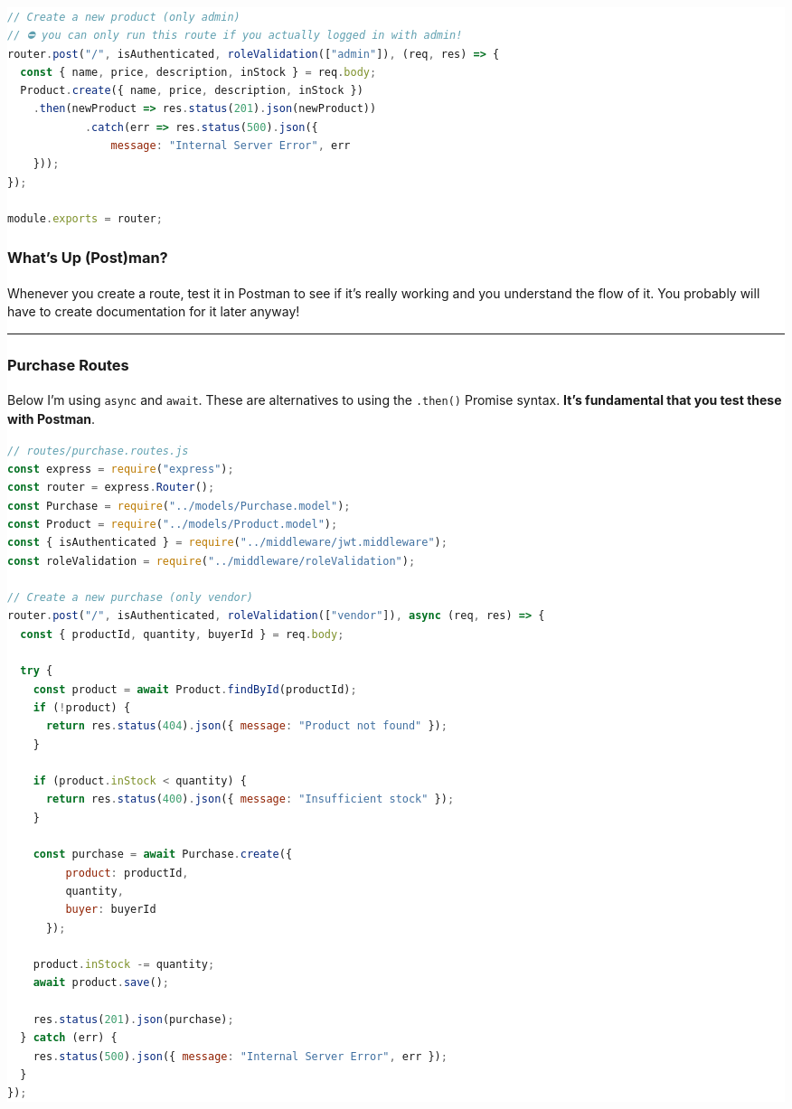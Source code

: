 ```jsx
// Create a new product (only admin)
// ⛔️ you can only run this route if you actually logged in with admin!
router.post("/", isAuthenticated, roleValidation(["admin"]), (req, res) => {
  const { name, price, description, inStock } = req.body;
  Product.create({ name, price, description, inStock })
    .then(newProduct => res.status(201).json(newProduct))
		    .catch(err => res.status(500).json({ 
			    message: "Internal Server Error", err 
    }));
});

module.exports = router;
```

### What’s Up (Post)man?

Whenever you create a route, test it in Postman to see if it’s really working and you understand the flow of it. You probably will have to create documentation for it later anyway!

---

### **Purchase Routes**

Below I’m using `async` and `await`. These are alternatives to using the `.then()` Promise syntax. **It’s fundamental that you test these with Postman**.

```jsx
// routes/purchase.routes.js
const express = require("express");
const router = express.Router();
const Purchase = require("../models/Purchase.model");
const Product = require("../models/Product.model");
const { isAuthenticated } = require("../middleware/jwt.middleware");
const roleValidation = require("../middleware/roleValidation");

// Create a new purchase (only vendor)
router.post("/", isAuthenticated, roleValidation(["vendor"]), async (req, res) => {
  const { productId, quantity, buyerId } = req.body;

  try {
    const product = await Product.findById(productId);
    if (!product) {
      return res.status(404).json({ message: "Product not found" });
    }

    if (product.inStock < quantity) {
      return res.status(400).json({ message: "Insufficient stock" });
    }

    const purchase = await Purchase.create({
	     product: productId,
	     quantity,
	     buyer: buyerId
	  });
	     
    product.inStock -= quantity;
    await product.save();

    res.status(201).json(purchase);
  } catch (err) {
    res.status(500).json({ message: "Internal Server Error", err });
  }
});

```